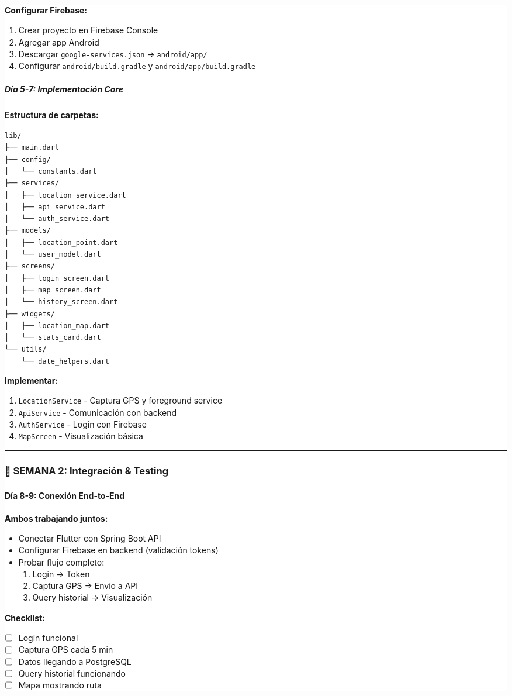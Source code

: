 **Configurar Firebase:**
1. Crear proyecto en Firebase Console
2. Agregar app Android
3. Descargar `google-services.json` → `android/app/`
4. Configurar `android/build.gradle` y `android/app/build.gradle`

##### Día 5-7: Implementación Core

**Estructura de carpetas:**
```
lib/
├── main.dart
├── config/
│   └── constants.dart
├── services/
│   ├── location_service.dart
│   ├── api_service.dart
│   └── auth_service.dart
├── models/
│   ├── location_point.dart
│   └── user_model.dart
├── screens/
│   ├── login_screen.dart
│   ├── map_screen.dart
│   └── history_screen.dart
├── widgets/
│   ├── location_map.dart
│   └── stats_card.dart
└── utils/
    └── date_helpers.dart
```

**Implementar:**
1. `LocationService` - Captura GPS y foreground service
2. `ApiService` - Comunicación con backend
3. `AuthService` - Login con Firebase
4. `MapScreen` - Visualización básica

---

### 📆 SEMANA 2: Integración & Testing

#### Día 8-9: Conexión End-to-End
**Ambos trabajando juntos:**
- Conectar Flutter con Spring Boot API
- Configurar Firebase en backend (validación tokens)
- Probar flujo completo:
  1. Login → Token
  2. Captura GPS → Envío a API
  3. Query historial → Visualización

**Checklist:**
- [ ] Login funcional
- [ ] Captura GPS cada 5 min
- [ ] Datos llegando a PostgreSQL
- [ ] Query historial funcionando
- [ ] Mapa mostrando ruta
